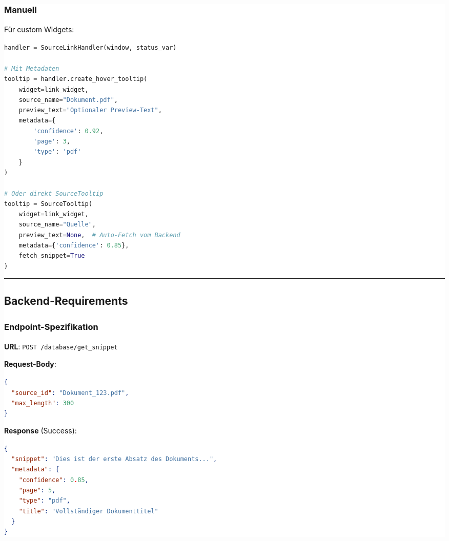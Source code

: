### Manuell

Für custom Widgets:

```python
handler = SourceLinkHandler(window, status_var)

# Mit Metadaten
tooltip = handler.create_hover_tooltip(
    widget=link_widget,
    source_name="Dokument.pdf",
    preview_text="Optionaler Preview-Text",
    metadata={
        'confidence': 0.92,
        'page': 3,
        'type': 'pdf'
    }
)

# Oder direkt SourceTooltip
tooltip = SourceTooltip(
    widget=link_widget,
    source_name="Quelle",
    preview_text=None,  # Auto-Fetch vom Backend
    metadata={'confidence': 0.85},
    fetch_snippet=True
)
```

---

## Backend-Requirements

### Endpoint-Spezifikation

**URL**: `POST /database/get_snippet`

**Request-Body**:
```json
{
  "source_id": "Dokument_123.pdf",
  "max_length": 300
}
```

**Response** (Success):
```json
{
  "snippet": "Dies ist der erste Absatz des Dokuments...",
  "metadata": {
    "confidence": 0.85,
    "page": 5,
    "type": "pdf",
    "title": "Vollständiger Dokumenttitel"
  }
}
```
